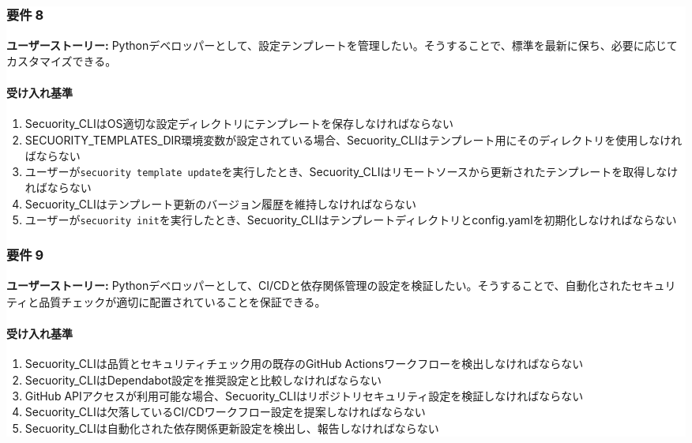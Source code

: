 ### 要件 8

**ユーザーストーリー:** Pythonデベロッパーとして、設定テンプレートを管理したい。そうすることで、標準を最新に保ち、必要に応じてカスタマイズできる。

#### 受け入れ基準

1. Secuority_CLIはOS適切な設定ディレクトリにテンプレートを保存しなければならない
2. SECUORITY_TEMPLATES_DIR環境変数が設定されている場合、Secuority_CLIはテンプレート用にそのディレクトリを使用しなければならない
3. ユーザーが`secuority template update`を実行したとき、Secuority_CLIはリモートソースから更新されたテンプレートを取得しなければならない
4. Secuority_CLIはテンプレート更新のバージョン履歴を維持しなければならない
5. ユーザーが`secuority init`を実行したとき、Secuority_CLIはテンプレートディレクトリとconfig.yamlを初期化しなければならない

### 要件 9

**ユーザーストーリー:** Pythonデベロッパーとして、CI/CDと依存関係管理の設定を検証したい。そうすることで、自動化されたセキュリティと品質チェックが適切に配置されていることを保証できる。

#### 受け入れ基準

1. Secuority_CLIは品質とセキュリティチェック用の既存のGitHub Actionsワークフローを検出しなければならない
2. Secuority_CLIはDependabot設定を推奨設定と比較しなければならない
3. GitHub APIアクセスが利用可能な場合、Secuority_CLIはリポジトリセキュリティ設定を検証しなければならない
4. Secuority_CLIは欠落しているCI/CDワークフロー設定を提案しなければならない
5. Secuority_CLIは自動化された依存関係更新設定を検出し、報告しなければならない
